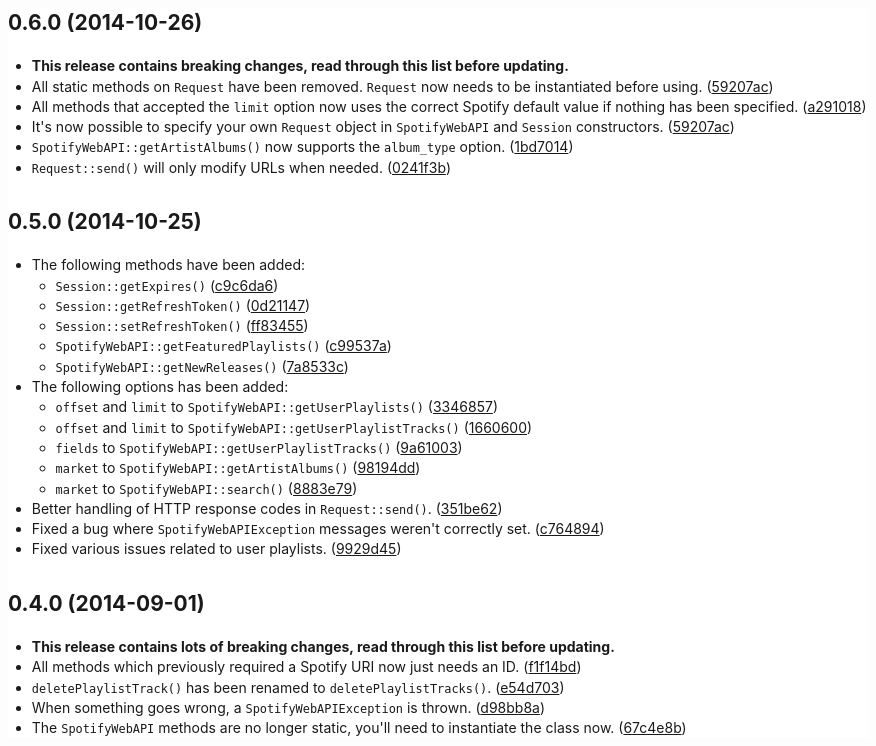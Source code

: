 ## 0.6.0 (2014-10-26)
* **This release contains breaking changes, read through this list before updating.**
* All static methods on `Request` have been removed. `Request` now needs to be instantiated before using. ([59207ac](https://github.com/jwilsson/spotify-web-api-php/commit/59207ac5705e8b43c1687b2e371e8133ddcf02fe))
* All methods that accepted the `limit` option now uses the correct Spotify default value if nothing has been specified. ([a291018](https://github.com/jwilsson/spotify-web-api-php/commit/a29101830b019e6acee0d03e1f11813a4a4a7a1b))
* It's now possible to specify your own `Request` object in `SpotifyWebAPI` and `Session` constructors. ([59207ac](https://github.com/jwilsson/spotify-web-api-php/commit/59207ac5705e8b43c1687b2e371e8133ddcf02fe))
* `SpotifyWebAPI::getArtistAlbums()` now supports the `album_type` option. ([1bd7014](https://github.com/jwilsson/spotify-web-api-php/commit/1bd7014f4d27d836e90128bf1c72dedcd7814645))
* `Request::send()` will only modify URLs when needed. ([0241f3b](https://github.com/jwilsson/spotify-web-api-php/commit/0241f3bf5c06dfb7a8ea0cd17f89d3ea06bb0688))

## 0.5.0 (2014-10-25)
* The following methods have been added:
    * `Session::getExpires()` ([c9c6da6](https://github.com/jwilsson/spotify-web-api-php/commit/c9c6da69333e74d8c8ae755998be8076e5e2deee))
    * `Session::getRefreshToken()` ([0d21147](https://github.com/jwilsson/spotify-web-api-php/commit/0d21147376196ab794d534197bc20227d67b6d14))
    * `Session::setRefreshToken()` ([ff83455](https://github.com/jwilsson/spotify-web-api-php/commit/ff83455439200f806eadc20d28e51b9d34502d78))
    * `SpotifyWebAPI::getFeaturedPlaylists()` ([c99537a](https://github.com/jwilsson/spotify-web-api-php/commit/c99537a907b802cfa5ee70b976ffe2f6e8135e6b))
    * `SpotifyWebAPI::getNewReleases()` ([7a8533c](https://github.com/jwilsson/spotify-web-api-php/commit/7a8533c0b0f8012cc84e360c8d472fce20a2fc48))
* The following options has been added:
    * `offset` and `limit` to `SpotifyWebAPI::getUserPlaylists()` ([3346857](https://github.com/jwilsson/spotify-web-api-php/commit/3346857ae82e8895741621d283ea57749ec9da48))
    * `offset` and `limit` to `SpotifyWebAPI::getUserPlaylistTracks()` ([1660600](https://github.com/jwilsson/spotify-web-api-php/commit/1660600fb35481e86a2ea8bd4bb915c0942b452a))
    * `fields` to `SpotifyWebAPI::getUserPlaylistTracks()` ([9a61003](https://github.com/jwilsson/spotify-web-api-php/commit/9a61003e904ec4b906487c28c91f1c0306d6ae0a))
    * `market` to `SpotifyWebAPI::getArtistAlbums()` ([98194dd](https://github.com/jwilsson/spotify-web-api-php/commit/98194dddd0e2e7f88f9b98429845c3d251afcbed))
    * `market` to `SpotifyWebAPI::search()` ([8883e79](https://github.com/jwilsson/spotify-web-api-php/commit/8883e799f997d477aa1b1c7ea44451c9087fb90b))
* Better handling of HTTP response codes in `Request::send()`. ([351be62](https://github.com/jwilsson/spotify-web-api-php/commit/351be62d3246dbd3beee2015a767d95ae6330e0a))
* Fixed a bug where `SpotifyWebAPIException` messages weren't correctly set. ([c764894](https://github.com/jwilsson/spotify-web-api-php/commit/c764894c4ab1e2fe7e872bcb1dc9670fdcde9135))
* Fixed various issues related to user playlists. ([9929d45](https://github.com/jwilsson/spotify-web-api-php/commit/9929d45c4dba49b3f76aa6ca0fde61ed4857a223))

## 0.4.0 (2014-09-01)
* **This release contains lots of breaking changes, read through this list before updating.**
* All methods which previously required a Spotify URI now just needs an ID. ([f1f14bd](https://github.com/jwilsson/spotify-web-api-php/commit/f1f14bd2ed0a77e1a6fdbee7091319c33cbfc634))
* `deletePlaylistTrack()` has been renamed to `deletePlaylistTracks()`. ([e54d703](https://github.com/jwilsson/spotify-web-api-php/commit/e54d703bd94d62a64058898e7d6cddf096b5a86a))
* When something goes wrong, a `SpotifyWebAPIException` is thrown. ([d98bb8a](https://github.com/jwilsson/spotify-web-api-php/commit/d98bb8aca96a73eb3495c3d84f5884117599d648))
* The `SpotifyWebAPI` methods are no longer static, you'll need to instantiate the class now. ([67c4e8b](https://github.com/jwilsson/spotify-web-api-php/commit/67c4e8ba1ce9e7f3bdd2d7acd6785e40a0949a4e))
